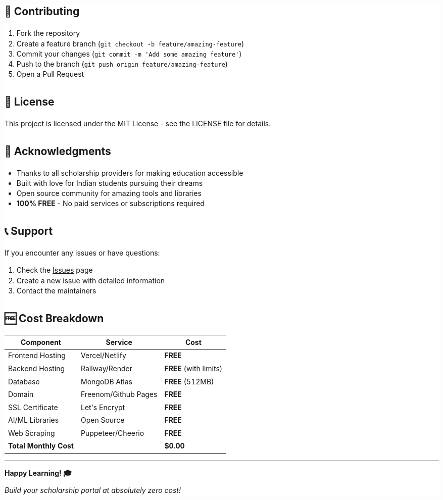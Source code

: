 ## 🤝 Contributing

1. Fork the repository
2. Create a feature branch (`git checkout -b feature/amazing-feature`)
3. Commit your changes (`git commit -m 'Add some amazing feature'`)
4. Push to the branch (`git push origin feature/amazing-feature`)
5. Open a Pull Request

## 📝 License

This project is licensed under the MIT License - see the [LICENSE](LICENSE) file for details.

## 🙏 Acknowledgments

- Thanks to all scholarship providers for making education accessible
- Built with love for Indian students pursuing their dreams
- Open source community for amazing tools and libraries
- **100% FREE** - No paid services or subscriptions required

## 📞 Support

If you encounter any issues or have questions:

1. Check the [Issues](https://github.com/yourusername/ScholarWise-india/issues) page
2. Create a new issue with detailed information
3. Contact the maintainers

## 🆓 Cost Breakdown

| Component              | Service              | Cost                   |
| ---------------------- | -------------------- | ---------------------- |
| Frontend Hosting       | Vercel/Netlify       | **FREE**               |
| Backend Hosting        | Railway/Render       | **FREE** (with limits) |
| Database               | MongoDB Atlas        | **FREE** (512MB)       |
| Domain                 | Freenom/Github Pages | **FREE**               |
| SSL Certificate        | Let's Encrypt        | **FREE**               |
| AI/ML Libraries        | Open Source          | **FREE**               |
| Web Scraping           | Puppeteer/Cheerio    | **FREE**               |
| **Total Monthly Cost** |                      | **$0.00**              |

---

**Happy Learning! 🎓**

_Build your scholarship portal at absolutely zero cost!_

